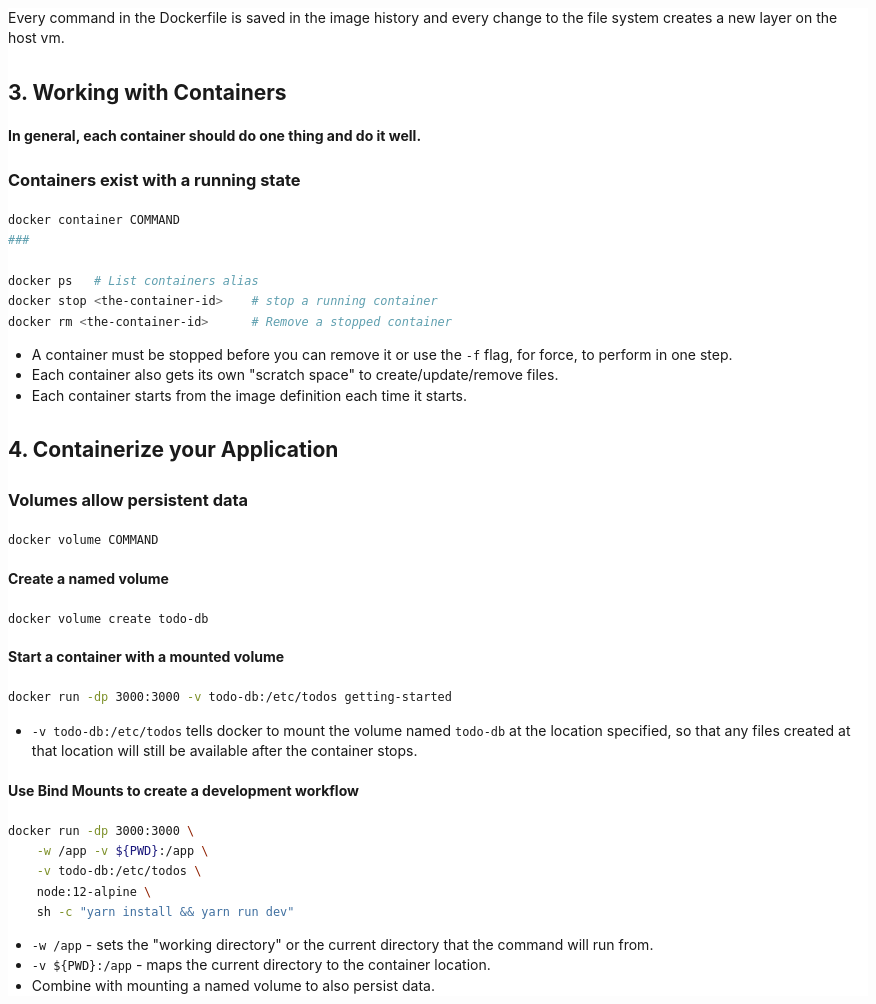 Every command in the Dockerfile is saved in the image history and every change to the file system creates a new layer on the host vm.

## 3. Working with Containers

**In general, each container should do one thing and do it well.**

### Containers exist with a running state

```bash
docker container COMMAND
###

docker ps   # List containers alias
docker stop <the-container-id>    # stop a running container
docker rm <the-container-id>      # Remove a stopped container
```
- A container must be stopped before you can remove it or use the `-f` flag, for force, to perform in one step.
- Each container also gets its own "scratch space" to create/update/remove files.
- Each container starts from the image definition each time it starts.

## 4. Containerize your Application

### Volumes allow persistent data

```bash
docker volume COMMAND
```

#### Create a named volume

```bash
docker volume create todo-db
```

#### Start a container with a mounted volume

```bash
docker run -dp 3000:3000 -v todo-db:/etc/todos getting-started
```
- `-v todo-db:/etc/todos` tells docker to mount the volume named `todo-db` at the location specified, so that any files created at that location will still be available after the container stops.

#### Use Bind Mounts to create a development workflow
```bash
docker run -dp 3000:3000 \
    -w /app -v ${PWD}:/app \
    -v todo-db:/etc/todos \
    node:12-alpine \
    sh -c "yarn install && yarn run dev"
```
- `-w /app` - sets the "working directory" or the current directory that the command will run from.
- `-v ${PWD}:/app` - maps the current directory to the container location.
- Combine with mounting a named volume to also persist data.
